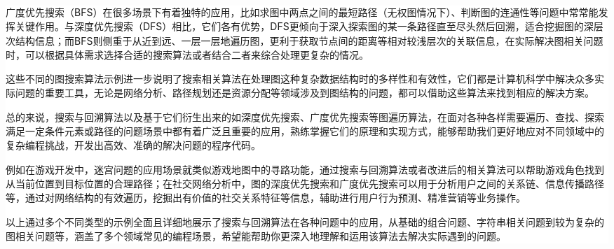 广度优先搜索（BFS）在很多场景下有着独特的应用，比如求图中两点之间的最短路径（无权图情况下）、判断图的连通性等问题中常常能发挥关键作用。与深度优先搜索（DFS）相比，它们各有优势，DFS更倾向于深入探索图的某一条路径直至尽头然后回溯，适合挖掘图的深层次结构信息；而BFS则侧重于从近到远、一层一层地遍历图，更利于获取节点间的距离等相对较浅层次的关联信息，在实际解决图相关问题时，可以根据具体需求选择合适的搜索算法或者结合二者来综合处理更复杂的情况。

这些不同的图搜索算法示例进一步说明了搜索相关算法在处理图这种复杂数据结构时的多样性和有效性，它们都是计算机科学中解决众多实际问题的重要工具，无论是网络分析、路径规划还是资源分配等领域涉及到图结构的问题，都可以借助这些算法来找到相应的解决方案。

总的来说，搜索与回溯算法以及基于它们衍生出来的如深度优先搜索、广度优先搜索等图遍历算法，在面对各种各样需要遍历、查找、探索满足一定条件元素或路径的问题场景中都有着广泛且重要的应用，熟练掌握它们的原理和实现方式，能够帮助我们更好地应对不同领域中的复杂编程挑战，开发出高效、准确的解决问题的程序代码。

例如在游戏开发中，迷宫问题的应用场景就类似游戏地图中的寻路功能，通过搜索与回溯算法或者改进后的相关算法可以帮助游戏角色找到从当前位置到目标位置的合理路径；在社交网络分析中，图的深度优先搜索和广度优先搜索可以用于分析用户之间的关系链、信息传播路径等，通过对网络结构的有效遍历，挖掘出有价值的社交关系特征等信息，辅助进行用户行为预测、精准营销等业务操作。 



以上通过多个不同类型的示例全面且详细地展示了搜索与回溯算法在各种问题中的应用，从基础的组合问题、字符串相关问题到较为复杂的图相关问题等，涵盖了多个领域常见的编程场景，希望能帮助你更深入地理解和运用该算法去解决实际遇到的问题。 
